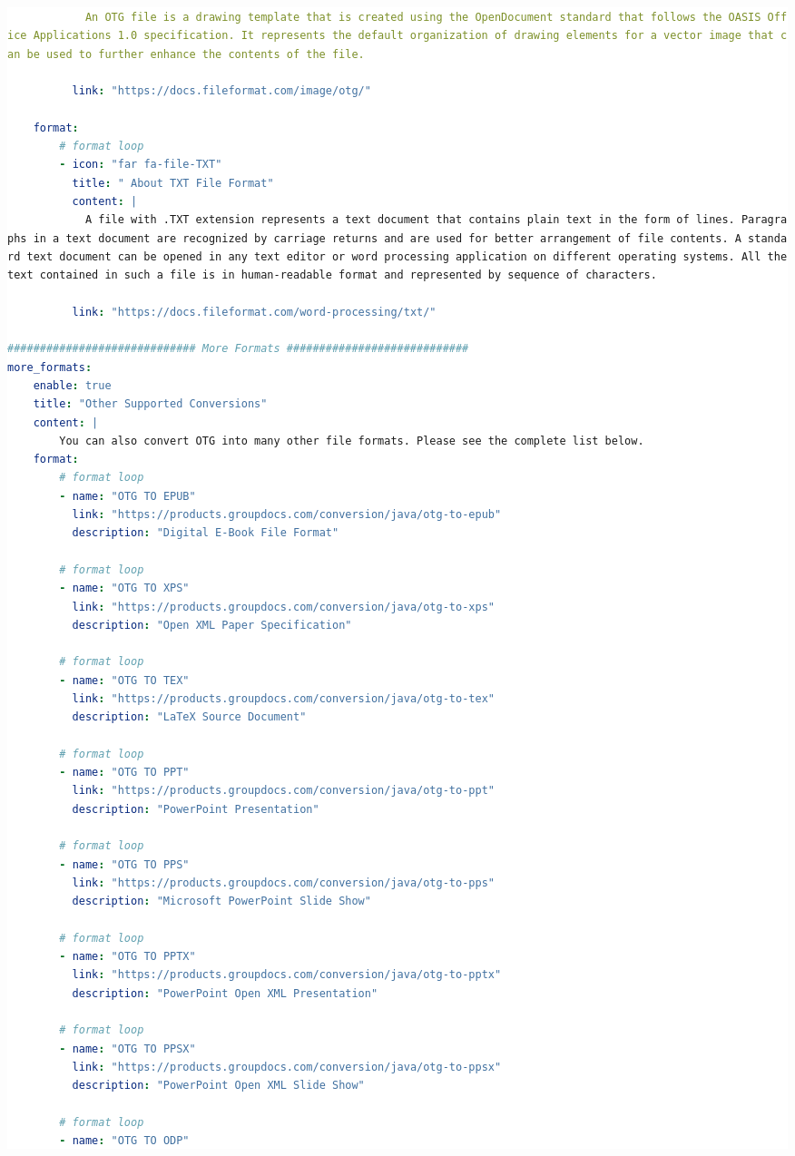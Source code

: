 ```yaml
            An OTG file is a drawing template that is created using the OpenDocument standard that follows the OASIS Office Applications 1.0 specification. It represents the default organization of drawing elements for a vector image that can be used to further enhance the contents of the file.

          link: "https://docs.fileformat.com/image/otg/"

    format:
        # format loop
        - icon: "far fa-file-TXT"
          title: " About TXT File Format"
          content: |
            A file with .TXT extension represents a text document that contains plain text in the form of lines. Paragraphs in a text document are recognized by carriage returns and are used for better arrangement of file contents. A standard text document can be opened in any text editor or word processing application on different operating systems. All the text contained in such a file is in human-readable format and represented by sequence of characters.

          link: "https://docs.fileformat.com/word-processing/txt/"

############################# More Formats ############################
more_formats:
    enable: true
    title: "Other Supported Conversions"
    content: |
        You can also convert OTG into many other file formats. Please see the complete list below.
    format: 
        # format loop
        - name: "OTG TO EPUB"
          link: "https://products.groupdocs.com/conversion/java/otg-to-epub"
          description: "Digital E-Book File Format"

        # format loop
        - name: "OTG TO XPS"
          link: "https://products.groupdocs.com/conversion/java/otg-to-xps"
          description: "Open XML Paper Specification"

        # format loop
        - name: "OTG TO TEX"
          link: "https://products.groupdocs.com/conversion/java/otg-to-tex"
          description: "LaTeX Source Document"

        # format loop
        - name: "OTG TO PPT"
          link: "https://products.groupdocs.com/conversion/java/otg-to-ppt"
          description: "PowerPoint Presentation"

        # format loop
        - name: "OTG TO PPS"
          link: "https://products.groupdocs.com/conversion/java/otg-to-pps"
          description: "Microsoft PowerPoint Slide Show"

        # format loop
        - name: "OTG TO PPTX"
          link: "https://products.groupdocs.com/conversion/java/otg-to-pptx"
          description: "PowerPoint Open XML Presentation"

        # format loop
        - name: "OTG TO PPSX"
          link: "https://products.groupdocs.com/conversion/java/otg-to-ppsx"
          description: "PowerPoint Open XML Slide Show"

        # format loop
        - name: "OTG TO ODP"
```